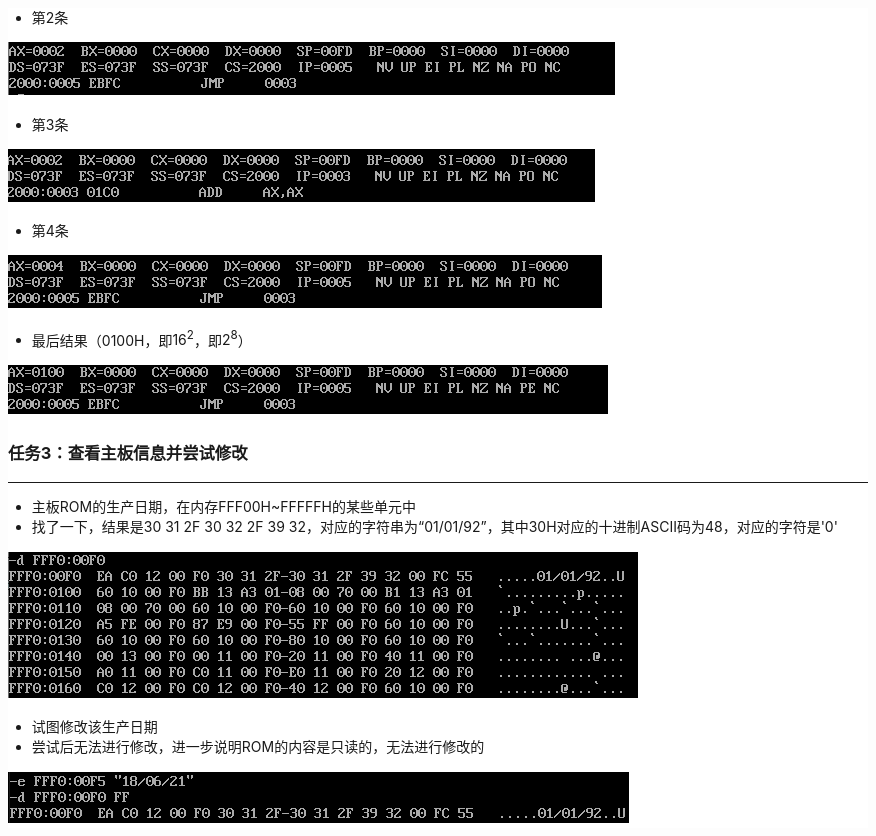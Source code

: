 - 第2条

![image-20210711155915636](assets/image-20210711155915636.png)

- 第3条

![image-20210711155948399](assets/image-20210711155948399.png)

- 第4条

![image-20210711160014043](assets/image-20210711160014043.png)

- 最后结果（0100H，即$16^2$，即$2^8$）

![image-20210711160228657](assets/image-20210711160228657.png)



### 任务3：查看主板信息并尝试修改

---

- 主板ROM的生产日期，在内存FFF00H~FFFFFH的某些单元中
- 找了一下，结果是30 31 2F 30 32 2F 39 32，对应的字符串为“01/01/92”，其中30H对应的十进制ASCII码为48，对应的字符是'0'

![image-20210711172535616](assets/image-20210711172535616.png)

- 试图修改该生产日期
- 尝试后无法进行修改，进一步说明ROM的内容是只读的，无法进行修改的

![image-20210711173654835](assets/image-20210711173654835.png)
